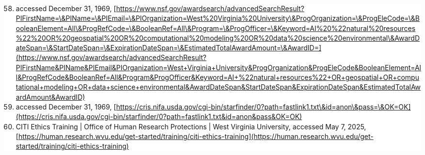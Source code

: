 58. accessed December 31, 1969, [https://www.nsf.gov/awardsearch/advancedSearchResult?PIFirstName=\&PIName=\&PIEmail=\&PIOrganization=West%20Virginia%20University\&ProgOrganization=\&ProgEleCode=\&BooleanElement=All\&ProgRefCode=\&BooleanRef=All\&Program=\&ProgOfficer=\&Keyword=AI%20%22natural%20resources%22%20OR%20geospatial%20OR%20computational%20modeling%20OR%20data%20science%20environmental\&AwardDateSpan=\&StartDateSpan=\&ExpirationDateSpan=\&EstimatedTotalAwardAmount=\&AwardID=](https://www.nsf.gov/awardsearch/advancedSearchResult?PIFirstName&PIName&PIEmail&PIOrganization=West+Virginia+University&ProgOrganization&ProgEleCode&BooleanElement=All&ProgRefCode&BooleanRef=All&Program&ProgOfficer&Keyword=AI+%22natural+resources%22+OR+geospatial+OR+computational+modeling+OR+data+science+environmental&AwardDateSpan&StartDateSpan&ExpirationDateSpan&EstimatedTotalAwardAmount&AwardID)  
59. accessed December 31, 1969, [https://cris.nifa.usda.gov/cgi-bin/starfinder/0?path=fastlink1.txt\&id=anon\&pass=\&OK=OK](https://cris.nifa.usda.gov/cgi-bin/starfinder/0?path=fastlink1.txt&id=anon&pass&OK=OK)  
60. CITI Ethics Training | Office of Human Research Protections | West Virginia University, accessed May 7, 2025, [https://human.research.wvu.edu/get-started/training/citi-ethics-training](https://human.research.wvu.edu/get-started/training/citi-ethics-training)